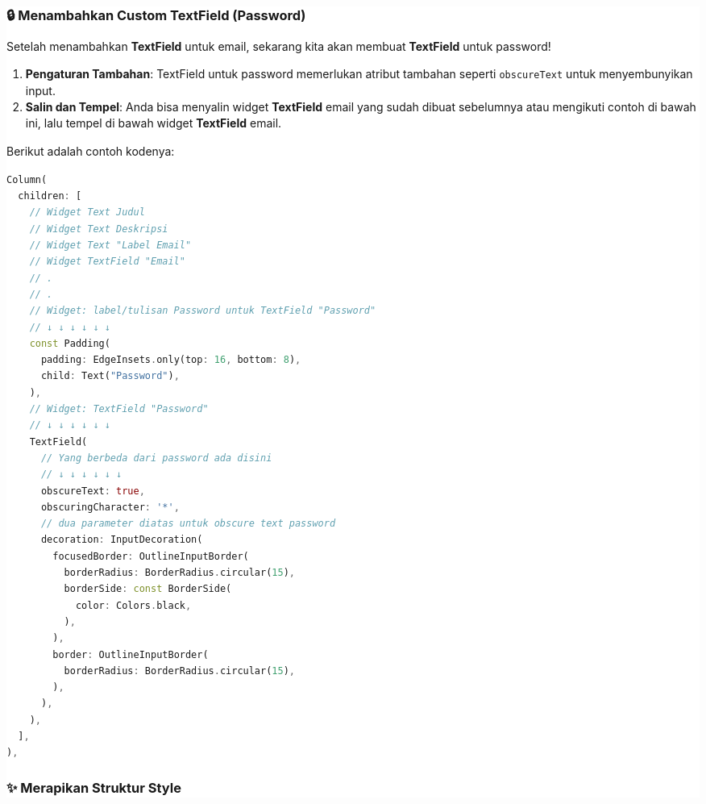 ### 🔒 Menambahkan Custom TextField (Password)

Setelah menambahkan **TextField** untuk email, sekarang kita akan membuat **TextField** untuk password! 

1. **Pengaturan Tambahan**: TextField untuk password memerlukan atribut tambahan seperti `obscureText` untuk menyembunyikan input.
2. **Salin dan Tempel**: Anda bisa menyalin widget **TextField** email yang sudah dibuat sebelumnya atau mengikuti contoh di bawah ini, lalu tempel di bawah widget **TextField** email.

Berikut adalah contoh kodenya:

```dart
Column(
  children: [
    // Widget Text Judul 
    // Widget Text Deskripsi
    // Widget Text "Label Email" 
    // Widget TextField "Email"
    // .
    // .
    // Widget: label/tulisan Password untuk TextField "Password"
    // ↓ ↓ ↓ ↓ ↓ ↓
    const Padding(
      padding: EdgeInsets.only(top: 16, bottom: 8),
      child: Text("Password"),
    ),
    // Widget: TextField "Password"
    // ↓ ↓ ↓ ↓ ↓ ↓
    TextField(
      // Yang berbeda dari password ada disini
      // ↓ ↓ ↓ ↓ ↓ ↓
      obscureText: true,
      obscuringCharacter: '*',
      // dua parameter diatas untuk obscure text password
      decoration: InputDecoration(
        focusedBorder: OutlineInputBorder(
          borderRadius: BorderRadius.circular(15),
          borderSide: const BorderSide(
            color: Colors.black,
          ),
        ),
        border: OutlineInputBorder(
          borderRadius: BorderRadius.circular(15),
        ),
      ),
    ),
  ],
),
```


### ✨ Merapikan Struktur Style
